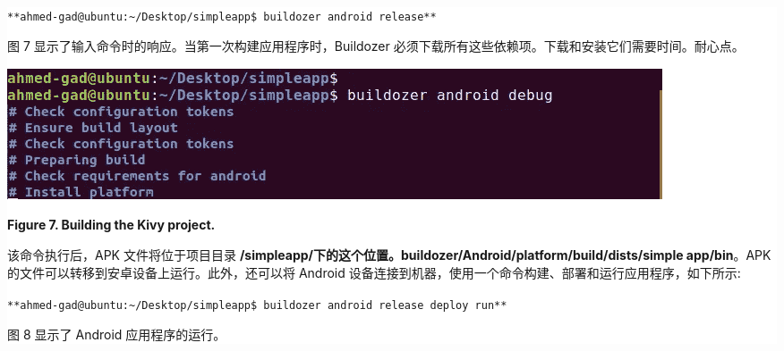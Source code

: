 ```
**ahmed-gad@ubuntu:~/Desktop/simpleapp$ buildozer android release**
```

图 7 显示了输入命令时的响应。当第一次构建应用程序时，Buildozer 必须下载所有这些依赖项。下载和安装它们需要时间。耐心点。

![](img/473152aad93a4f5cb092b15f89f7f83e.png)

**Figure 7\. Building the Kivy project.**

该命令执行后，APK 文件将位于项目目录 **/simpleapp/下的这个位置。buildozer/Android/platform/build/dists/simple app/bin**。APK 的文件可以转移到安卓设备上运行。此外，还可以将 Android 设备连接到机器，使用一个命令构建、部署和运行应用程序，如下所示:

```
**ahmed-gad@ubuntu:~/Desktop/simpleapp$ buildozer android release deploy run**
```

图 8 显示了 Android 应用程序的运行。
